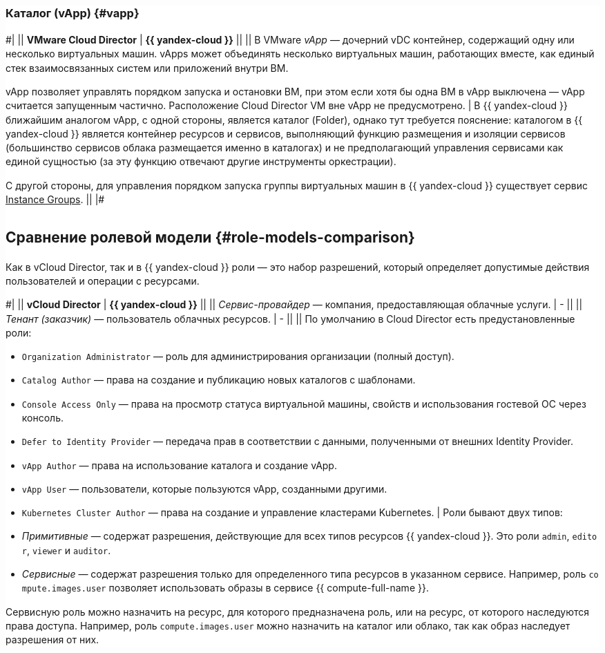 ### Каталог (vApp) {#vapp}

#|
|| **VMware Cloud Director** | **{{ yandex-cloud }}** ||
|| В VMware _vApp_ — дочерний vDC контейнер, содержащий одну или несколько виртуальных машин. vApps может объединять несколько виртуальных машин, работающих вместе, как единый стек взаимосвязанных систем или приложений внутри ВМ.

vApp позволяет управлять порядком запуска и остановки ВМ, при этом если хотя бы одна ВМ в vApp выключена — vApp считается запущенным частично. Расположение Cloud Director VM вне vApp не предусмотрено. 
| В {{ yandex-cloud }} ближайшим аналогом vApp, с одной стороны, является каталог (Folder), однако тут требуется пояснение: каталогом в {{ yandex-cloud }} является контейнер ресурсов и сервисов, выполняющий функцию размещения и изоляции сервисов (большинство сервисов облака размещается именно в каталогах) и не предполагающий управления сервисами как единой сущностью (за эту функцию отвечают другие инструменты оркестрации).

С другой стороны, для управления порядком запуска группы виртуальных машин в {{ yandex-cloud }} существует сервис [Instance Groups](../../../compute/concepts/instance-groups/index.md). ||
|#

## Сравнение ролевой модели {#role-models-comparison}

Как в vCloud Director, так и в {{ yandex-cloud }} роли — это набор разрешений, который определяет допустимые действия пользователей и операции с ресурсами.

#|
|| **vCloud Director** | **{{ yandex-cloud }}** ||
|| _Сервис-провайдер_ — компания, предоставляющая облачные услуги. | - ||
|| _Тенант (заказчик)_ — пользователь облачных ресурсов. | - ||
|| По умолчанию в Cloud Director есть предустановленные роли:

  * `Organization Administrator` — роль для администрирования организации (полный доступ).

  * `Catalog Author` — права на создание и публикацию новых каталогов с шаблонами.

  * `Console Access Only` — права на просмотр статуса виртуальной машины, свойств и использования гостевой ОС через консоль.

  * `Defer to Identity Provider` — передача прав в соответствии с данными, полученными от внешних Identity Provider.

  * `vApp Author` — права на использование каталога и создание vApp.

  * `vApp User` — пользователи, которые пользуются vApp, созданными другими.

  * `Kubernetes Cluster Author` — права на создание и управление кластерами Kubernetes. 
| Роли бывают двух типов:

  * _Примитивные_ — содержат разрешения, действующие для всех типов ресурсов {{ yandex-cloud }}. Это роли `admin`, `editor`, `viewer` и `auditor`.

  * _Сервисные_ — содержат разрешения только для определенного типа ресурсов в указанном сервисе. Например, роль `compute.images.user` позволяет использовать образы в сервисе {{ compute-full-name }}.

Сервисную роль можно назначить на ресурс, для которого предназначена роль, или на ресурс, от которого наследуются права доступа. Например, роль `compute.images.user` можно назначить на каталог или облако, так как образ наследует разрешения от них.
